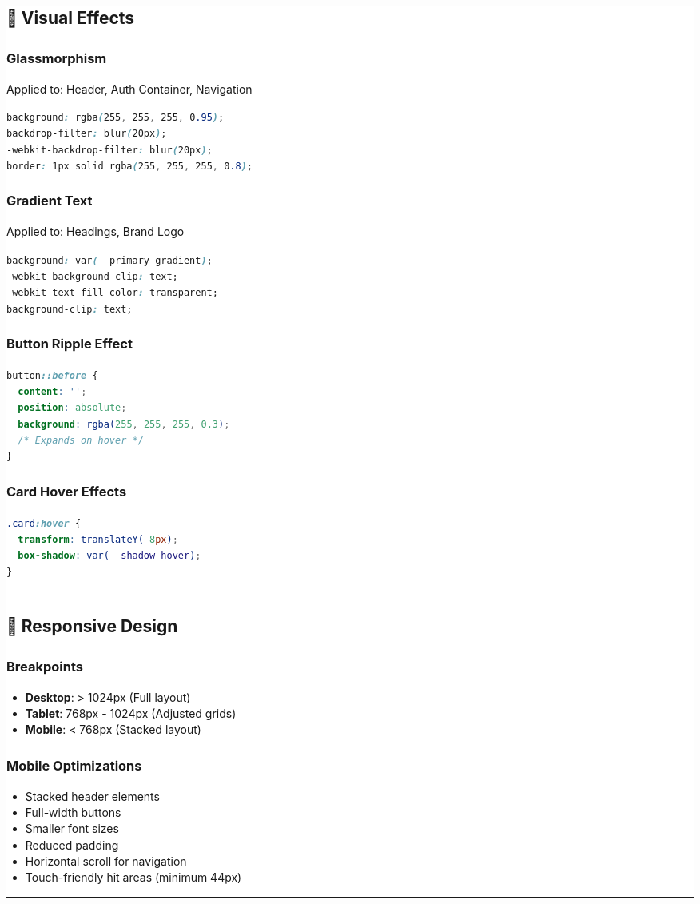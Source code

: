 
## 🎨 Visual Effects

### Glassmorphism
Applied to: Header, Auth Container, Navigation
```css
background: rgba(255, 255, 255, 0.95);
backdrop-filter: blur(20px);
-webkit-backdrop-filter: blur(20px);
border: 1px solid rgba(255, 255, 255, 0.8);
```

### Gradient Text
Applied to: Headings, Brand Logo
```css
background: var(--primary-gradient);
-webkit-background-clip: text;
-webkit-text-fill-color: transparent;
background-clip: text;
```

### Button Ripple Effect
```css
button::before {
  content: '';
  position: absolute;
  background: rgba(255, 255, 255, 0.3);
  /* Expands on hover */
}
```

### Card Hover Effects
```css
.card:hover {
  transform: translateY(-8px);
  box-shadow: var(--shadow-hover);
}
```

---

## 📱 Responsive Design

### Breakpoints
- **Desktop**: > 1024px (Full layout)
- **Tablet**: 768px - 1024px (Adjusted grids)
- **Mobile**: < 768px (Stacked layout)

### Mobile Optimizations
- Stacked header elements
- Full-width buttons
- Smaller font sizes
- Reduced padding
- Horizontal scroll for navigation
- Touch-friendly hit areas (minimum 44px)

---